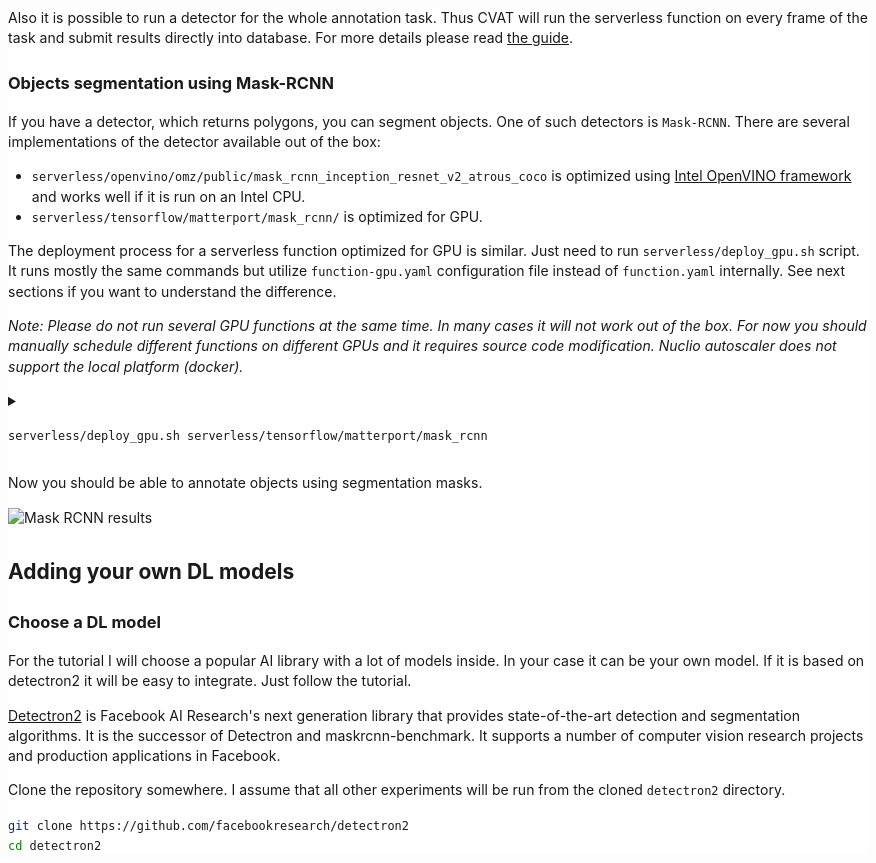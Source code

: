 Also it is possible to run a detector for the whole annotation task. Thus
CVAT will run the serverless function on every frame of the task and submit
results directly into database. For more details please read
[the guide][cvat-auto-annotation-user-guide].

### Objects segmentation using Mask-RCNN

If you have a detector, which returns polygons, you can segment objects. One
of such detectors is `Mask-RCNN`. There are several implementations of the
detector available out of the box:

- `serverless/openvino/omz/public/mask_rcnn_inception_resnet_v2_atrous_coco` is
  optimized using [Intel OpenVINO framework][intel-openvino-url] and works well
  if it is run on an Intel CPU.
- `serverless/tensorflow/matterport/mask_rcnn/` is optimized for GPU.

The deployment process for a serverless function optimized for GPU is similar.
Just need to run `serverless/deploy_gpu.sh` script. It runs mostly the same
commands but utilize `function-gpu.yaml` configuration file instead of
`function.yaml` internally. See next sections if you want to understand the
difference.

_Note: Please do not run several GPU functions at the same time. In many cases it
will not work out of the box. For now you should manually schedule different
functions on different GPUs and it requires source code modification. Nuclio
autoscaler does not support the local platform (docker)._

<details><summary>

```bash
serverless/deploy_gpu.sh serverless/tensorflow/matterport/mask_rcnn
```

</summary></details>

Now you should be able to annotate objects using segmentation masks.

![Mask RCNN results](/images/mask_rcnn_results.jpg)

## Adding your own DL models

### Choose a DL model

For the tutorial I will choose a popular AI library with a lot of models inside.
In your case it can be your own model. If it is based on detectron2 it
will be easy to integrate. Just follow the tutorial.

[Detectron2][detectron2-github] is Facebook AI Research's next generation
library that provides state-of-the-art detection and segmentation algorithms.
It is the successor of Detectron and maskrcnn-benchmark. It supports a number
of computer vision research projects and production applications in Facebook.

Clone the repository somewhere. I assume that all other experiments will be
run from the cloned `detectron2` directory.

```bash
git clone https://github.com/facebookresearch/detectron2
cd detectron2
```


[detectron2-github]: https://github.com/facebookresearch/detectron2
[detectron2-requirements]: https://detectron2.readthedocs.io/en/latest/tutorials/install.html
[pytorch-install]: https://pytorch.org/get-started/locally/
[opencv-python-github]: https://github.com/opencv/opencv-python
[detectron2-tutorial]: https://detectron2.readthedocs.io/en/latest/tutorials/getting_started.html
[retinanet-model-zoo]: https://github.com/facebookresearch/detectron2/blob/master/MODEL_ZOO.md#retinanet
[faster-rcnn-function]: https://raw.githubusercontent.com/cvat-ai/cvat/38b774046d41d604ed85a521587e4bacce61b69c/serverless/tensorflow/faster_rcnn_inception_v2_coco/nuclio/function.yaml
[nuclio-doc]: https://nuclio.io/docs/latest/reference/function-configuration/function-configuration-reference/
[nuclio-http-trigger-doc]: https://nuclio.io/docs/latest/reference/triggers/http/
[nuclio-bkms-doc]: https://nuclio.io/docs/latest/concepts/best-practices-and-common-pitfalls/
[retinanet-function-yaml]: https://github.com/cvat-ai/cvat/blob/b2f616859ca64687c385e636b4a25014fbb9d17c/serverless/pytorch/facebookresearch/detectron2/retinanet/nuclio/function.yaml
[retinanet-main-py]: https://github.com/cvat-ai/cvat/blob/b2f616859ca64687c385e636b4a25014fbb9d17c/serverless/pytorch/facebookresearch/detectron2/retinanet/nuclio/main.py
[nuclio-homepage]: https://nuclio.io/
[cvat-builtin-serverless]: https://github.com/cvat-ai/cvat/tree/develop/serverless
[cvat-auto-annotation-guide]: /docs/administration/advanced/installation_automatic_annotation
[cvat-installation-guide-windows-10]: /docs/administration/basics/installation/#windows-10
[cvat-installation-guide-ubuntu-1804]: /docs/administration/basics/installation/#ubuntu-1804-x86_64amd64
[mscoco-format]: https://cocodataset.org/#format-data
[pascal-voc-format]: http://host.robots.ox.ac.uk/pascal/VOC/voc2012/htmldoc/index.html
[faas-wiki]: https://en.wikipedia.org/wiki/Function_as_a_service
[cvat-ai-tools-user-guide]: /docs/manual/advanced/ai-tools/
[cvat-github]: https://github.com/cvat-ai/cvat
[siammask-serverless]: https://github.com/cvat-ai/cvat/tree/develop/serverless/pytorch/foolwood/siammask/nuclio
[vtest-avi]: https://github.com/opencv/opencv/blob/master/samples/data/vtest.avi?raw=true
[intel-openvino-url]: https://software.intel.com/content/www/us/en/develop/tools/openvino-toolkit.html
[cvat-auto-annotation-user-guide]: /docs/manual/advanced/automatic-annotation/
[ubuntu-1804-microsoft-store]: https://www.microsoft.com/en-us/p/ubuntu-1804-lts/9n9tngvndl3q